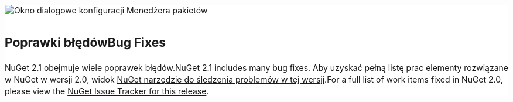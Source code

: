 ![Okno dialogowe konfiguracji Menedżera pakietów](./media/releasenotes-21-edit-pkg-source.png)

## <a name="bug-fixes"></a><span data-ttu-id="64d54-188">Poprawki błędów</span><span class="sxs-lookup"><span data-stu-id="64d54-188">Bug Fixes</span></span>

<span data-ttu-id="64d54-189">NuGet 2.1 obejmuje wiele poprawek błędów.</span><span class="sxs-lookup"><span data-stu-id="64d54-189">NuGet 2.1 includes many bug fixes.</span></span> <span data-ttu-id="64d54-190">Aby uzyskać pełną listę prac elementy rozwiązane w NuGet w wersji 2.0, widok [NuGet narzędzie do śledzenia problemów w tej wersji](http://nuget.codeplex.com/workitem/list/advanced?keyword=&status=Fixed&type=All&priority=All&release=NuGet%202.1&assignedTo=All&component=All&sortField=LastUpdatedDate&sortDirection=Descending&page=0).</span><span class="sxs-lookup"><span data-stu-id="64d54-190">For a full list of work items fixed in NuGet 2.0, please view the [NuGet Issue Tracker for this release](http://nuget.codeplex.com/workitem/list/advanced?keyword=&status=Fixed&type=All&priority=All&release=NuGet%202.1&assignedTo=All&component=All&sortField=LastUpdatedDate&sortDirection=Descending&page=0).</span></span>
